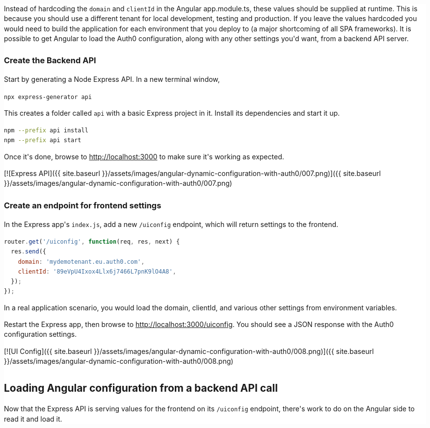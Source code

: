 Instead of hardcoding the `domain` and `clientId` in the Angular app.module.ts, these values should be supplied at runtime.  This is because you should use a different tenant for local development, testing and production.  If you leave the values hardcoded you would need to build the application for each environment that you deploy to (a major shortcoming of all SPA frameworks).  It is possible to get Angular to load the Auth0 configuration, along with any other settings you'd want, from a backend API server.  

### Create the Backend API 

Start by generating a Node Express API.  In a new terminal window, 

```bash
npx express-generator api
```

This creates a folder called `api` with a basic Express project in it. Install its dependencies and start it up. 

```bash
npm --prefix api install
npm --prefix api start
```

Once it's done, browse to [http://localhost:3000](http://localhost:3000) to make sure it's working as expected. 



[![Express API]({{ site.baseurl }}/assets/images/angular-dynamic-configuration-with-auth0/007.png)]({{ site.baseurl }}/assets/images/angular-dynamic-configuration-with-auth0/007.png)

### Create an endpoint for frontend settings

In the Express app's `index.js`, add a new `/uiconfig` endpoint, which will return settings to the frontend. 

```javascript
router.get('/uiconfig', function(req, res, next) {
  res.send({
    domain: 'mydemotenant.eu.auth0.com',
    clientId: '89eVpU4Ixox4Llx6j7466L7pnK9lO4A8',
  });
});
```

In a real application scenario, you would load the domain, clientId, and various other settings from environment variables.  

Restart the Express app, then browse to [http://localhost:3000/uiconfig](http://localhost:3000/uiconfig).  You should see a JSON response with the Auth0 configuration settings. 

[![UI Config]({{ site.baseurl }}/assets/images/angular-dynamic-configuration-with-auth0/008.png)]({{ site.baseurl }}/assets/images/angular-dynamic-configuration-with-auth0/008.png)

## Loading Angular configuration from a backend API call

Now that the Express API is serving values for the frontend on its `/uiconfig` endpoint, there's work to do on the Angular side to read it and load it. 
